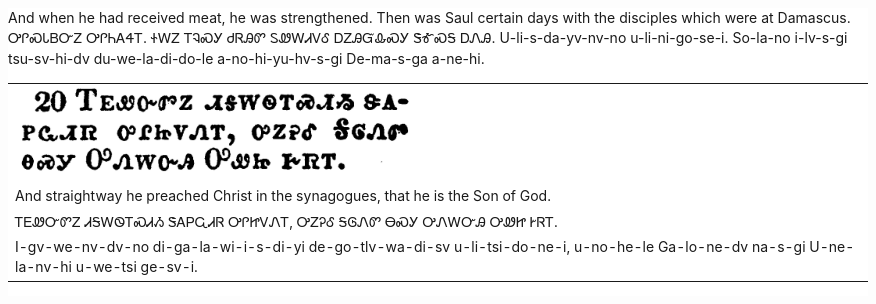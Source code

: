 <tr class="even">
<td>And when he had received meat, he was strengthened. Then was Saul certain days with the disciples which were at Damascus.</td>
</tr>
<tr class="odd">
<td>ᎤᎵᏍᏓᏴᏅᏃ ᎤᎵᏂᎪᏎᎢ. ᏐᎳᏃ ᎢᎸᏍᎩ ᏧᏒᎯᏛ ᏚᏪᎳᏗᏙᎴ ᎠᏃᎯᏳᎲᏍᎩ ᏕᎹᏍᎦ ᎠᏁᎯ.</td>
</tr>
<tr class="even">
<td>U-li-s-da-yv-nv-no u-li-ni-go-se-i. So-la-no i-lv-s-gi tsu-sv-hi-dv du-we-la-di-do-le a-no-hi-yu-hv-s-gi De-ma-s-ga a-ne-hi.</td>
</tr>
</tbody>
</table>

<table>
<tbody>
<tr class="odd">
<td><a href="050920.png"><img src="050920.png" width="400" /></a></td>
</tr>
<tr class="even">
<td>And straightway he preached Christ in the synagogues, that he is the Son of God.</td>
</tr>
<tr class="odd">
<td>ᎢᎬᏪᏅᏛᏃ ᏗᎦᎳᏫᎢᏍᏗᏱ ᏕᎪᏢᏩᏗᏒ ᎤᎵᏥᏙᏁᎢ, ᎤᏃᎮᎴ ᎦᎶᏁᏛ ᎾᏍᎩ ᎤᏁᎳᏅᎯ ᎤᏪᏥ ᎨᏒᎢ.</td>
</tr>
<tr class="even">
<td>I-gv-we-nv-dv-no di-ga-la-wi-i-s-di-yi de-go-tlv-wa-di-sv u-li-tsi-do-ne-i, u-no-he-le Ga-lo-ne-dv na-s-gi U-ne-la-nv-hi u-we-tsi ge-sv-i.</td>
</tr>
</tbody>
</table>

<table>
<tbody>
<tr class="odd">